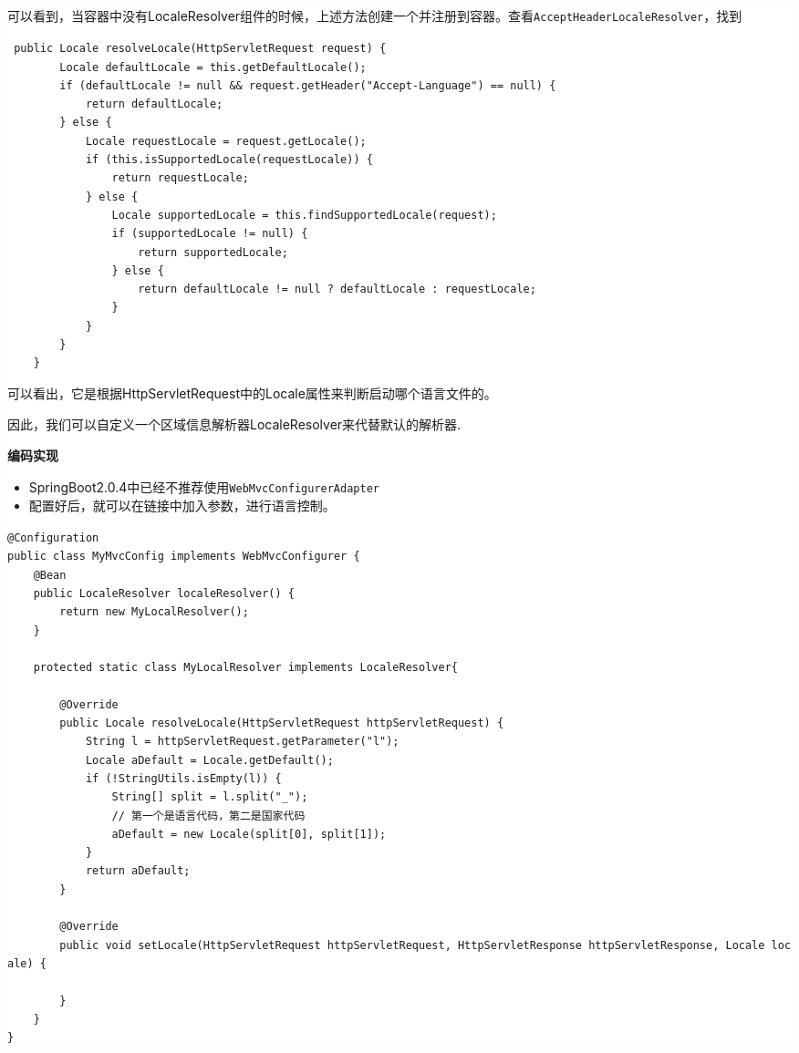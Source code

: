 可以看到，当容器中没有LocaleResolver组件的时候，上述方法创建一个并注册到容器。查看`AcceptHeaderLocaleResolver`，找到

```
 public Locale resolveLocale(HttpServletRequest request) {
        Locale defaultLocale = this.getDefaultLocale();
        if (defaultLocale != null && request.getHeader("Accept-Language") == null) {
            return defaultLocale;
        } else {
            Locale requestLocale = request.getLocale();
            if (this.isSupportedLocale(requestLocale)) {
                return requestLocale;
            } else {
                Locale supportedLocale = this.findSupportedLocale(request);
                if (supportedLocale != null) {
                    return supportedLocale;
                } else {
                    return defaultLocale != null ? defaultLocale : requestLocale;
                }
            }
        }
    }
```

可以看出，它是根据HttpServletRequest中的Locale属性来判断启动哪个语言文件的。

因此，我们可以自定义一个区域信息解析器LocaleResolver来代替默认的解析器.

**编码实现**

* SpringBoot2.0.4中已经不推荐使用`WebMvcConfigurerAdapter`
* 配置好后，就可以在链接中加入参数，进行语言控制。

```
@Configuration
public class MyMvcConfig implements WebMvcConfigurer {
    @Bean
    public LocaleResolver localeResolver() {
        return new MyLocalResolver();
    }

    protected static class MyLocalResolver implements LocaleResolver{

        @Override
        public Locale resolveLocale(HttpServletRequest httpServletRequest) {
            String l = httpServletRequest.getParameter("l");
            Locale aDefault = Locale.getDefault();
            if (!StringUtils.isEmpty(l)) {
                String[] split = l.split("_");
                // 第一个是语言代码，第二是国家代码
                aDefault = new Locale(split[0], split[1]);
            }
            return aDefault;
        }

        @Override
        public void setLocale(HttpServletRequest httpServletRequest, HttpServletResponse httpServletResponse, Locale locale) {

        }
    }
}
```
